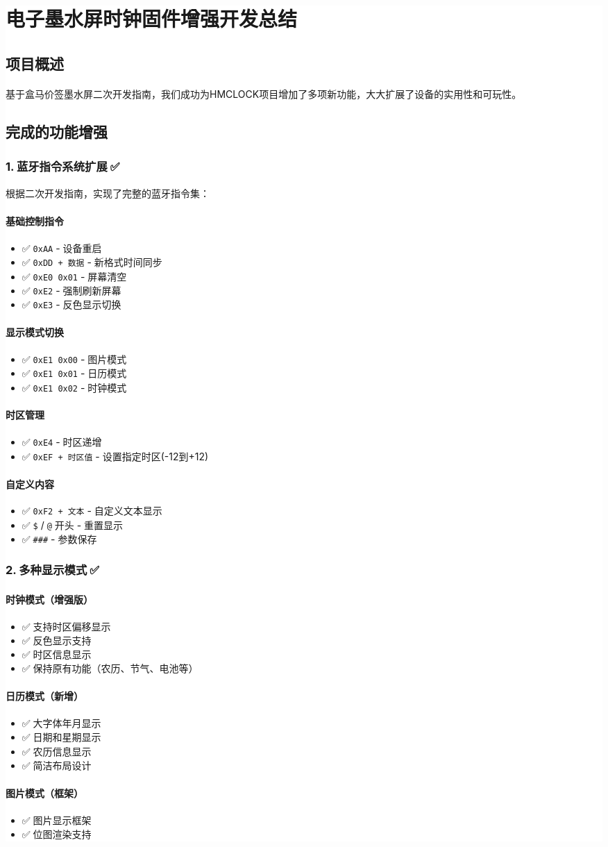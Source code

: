 # 电子墨水屏时钟固件增强开发总结

## 项目概述

基于盒马价签墨水屏二次开发指南，我们成功为HMCLOCK项目增加了多项新功能，大大扩展了设备的实用性和可玩性。

## 完成的功能增强

### 1. 蓝牙指令系统扩展 ✅

根据二次开发指南，实现了完整的蓝牙指令集：

#### 基础控制指令
- ✅ `0xAA` - 设备重启
- ✅ `0xDD + 数据` - 新格式时间同步  
- ✅ `0xE0 0x01` - 屏幕清空
- ✅ `0xE2` - 强制刷新屏幕
- ✅ `0xE3` - 反色显示切换

#### 显示模式切换
- ✅ `0xE1 0x00` - 图片模式
- ✅ `0xE1 0x01` - 日历模式
- ✅ `0xE1 0x02` - 时钟模式

#### 时区管理
- ✅ `0xE4` - 时区递增
- ✅ `0xEF + 时区值` - 设置指定时区(-12到+12)

#### 自定义内容
- ✅ `0xF2 + 文本` - 自定义文本显示
- ✅ `$` / `@` 开头 - 重置显示
- ✅ `###` - 参数保存

### 2. 多种显示模式 ✅

#### 时钟模式（增强版）
- ✅ 支持时区偏移显示
- ✅ 反色显示支持
- ✅ 时区信息显示
- ✅ 保持原有功能（农历、节气、电池等）

#### 日历模式（新增）
- ✅ 大字体年月显示
- ✅ 日期和星期显示
- ✅ 农历信息显示
- ✅ 简洁布局设计

#### 图片模式（框架）
- ✅ 图片显示框架
- ✅ 位图渲染支持
